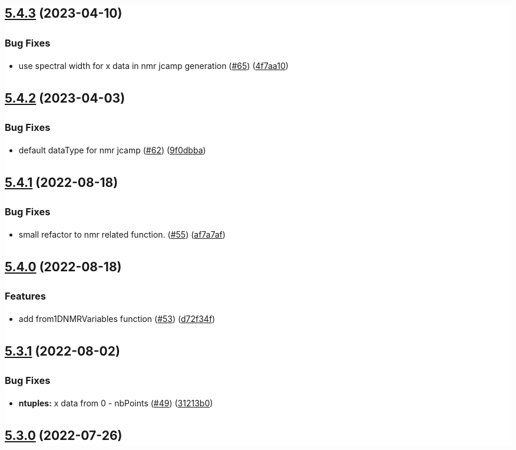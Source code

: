 ## [5.4.3](https://github.com/cheminfo/convert-to-jcamp/compare/v5.4.2...v5.4.3) (2023-04-10)


### Bug Fixes

* use spectral width for x data in nmr jcamp generation ([#65](https://github.com/cheminfo/convert-to-jcamp/issues/65)) ([4f7aa10](https://github.com/cheminfo/convert-to-jcamp/commit/4f7aa10541eb237b38aec85fbca28c8c2769473a))

## [5.4.2](https://github.com/cheminfo/convert-to-jcamp/compare/v5.4.1...v5.4.2) (2023-04-03)


### Bug Fixes

* default dataType for nmr jcamp ([#62](https://github.com/cheminfo/convert-to-jcamp/issues/62)) ([9f0dbba](https://github.com/cheminfo/convert-to-jcamp/commit/9f0dbbafafe77c9fe63e82ea8072735505ffc9b5))

## [5.4.1](https://github.com/cheminfo/convert-to-jcamp/compare/v5.4.0...v5.4.1) (2022-08-18)


### Bug Fixes

* small refactor to nmr related function. ([#55](https://github.com/cheminfo/convert-to-jcamp/issues/55)) ([af7a7af](https://github.com/cheminfo/convert-to-jcamp/commit/af7a7afbdb07748cee56b53b9659a52a8a007e6c))

## [5.4.0](https://github.com/cheminfo/convert-to-jcamp/compare/v5.3.1...v5.4.0) (2022-08-18)


### Features

* add from1DNMRVariables function ([#53](https://github.com/cheminfo/convert-to-jcamp/issues/53)) ([d72f34f](https://github.com/cheminfo/convert-to-jcamp/commit/d72f34f230819510ca7b26c2f5e86997a2ee4907))

## [5.3.1](https://github.com/cheminfo/convert-to-jcamp/compare/v5.3.0...v5.3.1) (2022-08-02)


### Bug Fixes

* **ntuples:** x data from 0 - nbPoints ([#49](https://github.com/cheminfo/convert-to-jcamp/issues/49)) ([31213b0](https://github.com/cheminfo/convert-to-jcamp/commit/31213b02be924111d36d7a19a89f2540c8f718be))

## [5.3.0](https://github.com/cheminfo/convert-to-jcamp/compare/v5.2.0...v5.3.0) (2022-07-26)
